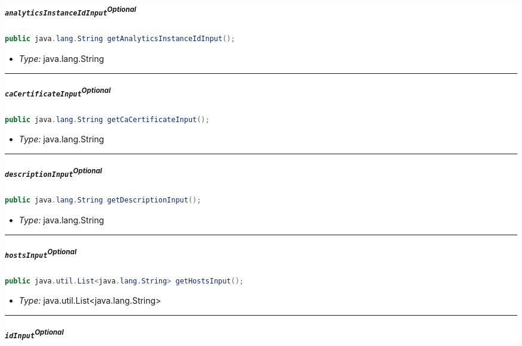 
##### `analyticsInstanceIdInput`<sup>Optional</sup> <a name="analyticsInstanceIdInput" id="rhizo-co-terraform-provider-oci.analyticsAnalyticsInstanceVanityUrl.AnalyticsAnalyticsInstanceVanityUrl.property.analyticsInstanceIdInput"></a>

```java
public java.lang.String getAnalyticsInstanceIdInput();
```

- *Type:* java.lang.String

---

##### `caCertificateInput`<sup>Optional</sup> <a name="caCertificateInput" id="rhizo-co-terraform-provider-oci.analyticsAnalyticsInstanceVanityUrl.AnalyticsAnalyticsInstanceVanityUrl.property.caCertificateInput"></a>

```java
public java.lang.String getCaCertificateInput();
```

- *Type:* java.lang.String

---

##### `descriptionInput`<sup>Optional</sup> <a name="descriptionInput" id="rhizo-co-terraform-provider-oci.analyticsAnalyticsInstanceVanityUrl.AnalyticsAnalyticsInstanceVanityUrl.property.descriptionInput"></a>

```java
public java.lang.String getDescriptionInput();
```

- *Type:* java.lang.String

---

##### `hostsInput`<sup>Optional</sup> <a name="hostsInput" id="rhizo-co-terraform-provider-oci.analyticsAnalyticsInstanceVanityUrl.AnalyticsAnalyticsInstanceVanityUrl.property.hostsInput"></a>

```java
public java.util.List<java.lang.String> getHostsInput();
```

- *Type:* java.util.List<java.lang.String>

---

##### `idInput`<sup>Optional</sup> <a name="idInput" id="rhizo-co-terraform-provider-oci.analyticsAnalyticsInstanceVanityUrl.AnalyticsAnalyticsInstanceVanityUrl.property.idInput"></a>
